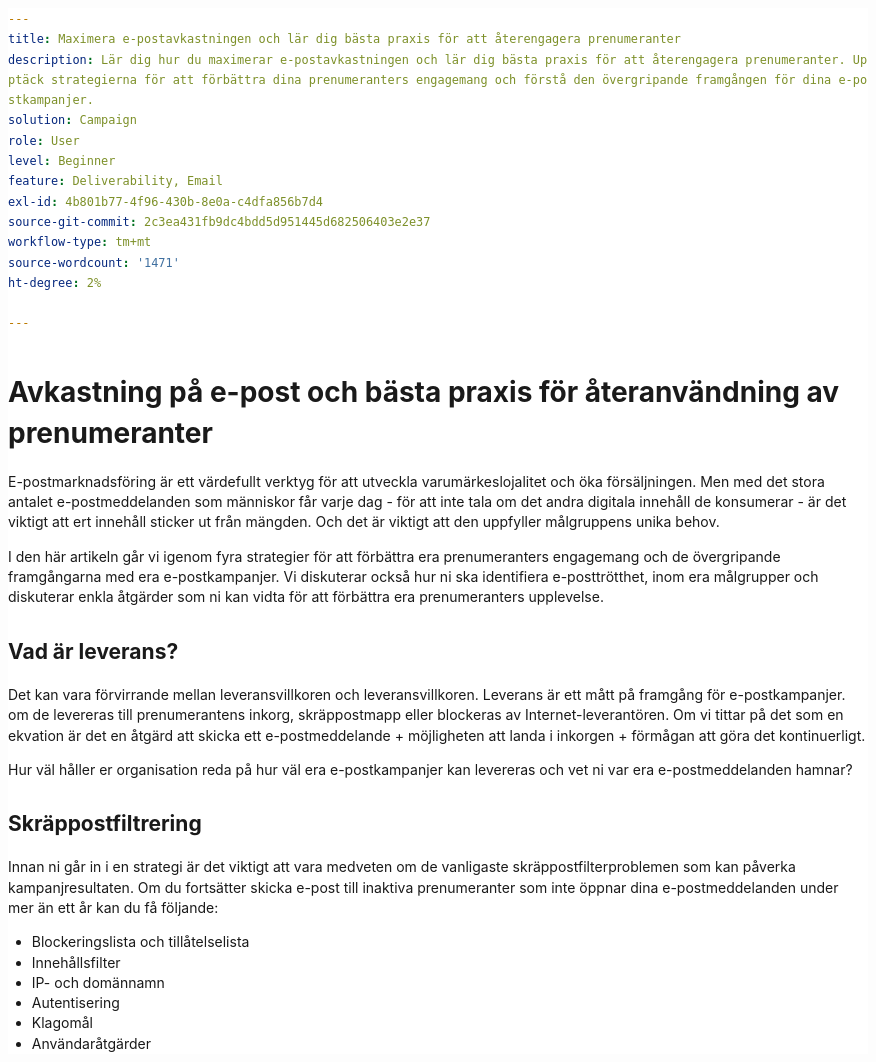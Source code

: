 ```yaml
---
title: Maximera e-postavkastningen och lär dig bästa praxis för att återengagera prenumeranter
description: Lär dig hur du maximerar e-postavkastningen och lär dig bästa praxis för att återengagera prenumeranter. Upptäck strategierna för att förbättra dina prenumeranters engagemang och förstå den övergripande framgången för dina e-postkampanjer.
solution: Campaign
role: User
level: Beginner
feature: Deliverability, Email
exl-id: 4b801b77-4f96-430b-8e0a-c4dfa856b7d4
source-git-commit: 2c3ea431fb9dc4bdd5d951445d682506403e2e37
workflow-type: tm+mt
source-wordcount: '1471'
ht-degree: 2%

---
```


# Avkastning på e-post och bästa praxis för återanvändning av prenumeranter

E-postmarknadsföring är ett värdefullt verktyg för att utveckla varumärkeslojalitet och öka försäljningen. Men med det stora antalet e-postmeddelanden som människor får varje dag - för att inte tala om det andra digitala innehåll de konsumerar - är det viktigt att ert innehåll sticker ut från mängden. Och det är viktigt att den uppfyller målgruppens unika behov.

I den här artikeln går vi igenom fyra strategier för att förbättra era prenumeranters engagemang och de övergripande framgångarna med era e-postkampanjer. Vi diskuterar också hur ni ska identifiera e-posttrötthet, inom era målgrupper och diskuterar enkla åtgärder som ni kan vidta för att förbättra era prenumeranters upplevelse.

## Vad är leverans?

Det kan vara förvirrande mellan leveransvillkoren och leveransvillkoren. Leverans är ett mått på framgång för e-postkampanjer. om de levereras till prenumerantens inkorg, skräppostmapp eller blockeras av Internet-leverantören. Om vi tittar på det som en ekvation är det en åtgärd att skicka ett e-postmeddelande + möjligheten att landa i inkorgen + förmågan att göra det kontinuerligt.

Hur väl håller er organisation reda på hur väl era e-postkampanjer kan levereras och vet ni var era e-postmeddelanden hamnar?

## Skräppostfiltrering

Innan ni går in i en strategi är det viktigt att vara medveten om de vanligaste skräppostfilterproblemen som kan påverka kampanjresultaten. Om du fortsätter skicka e-post till inaktiva prenumeranter som inte öppnar dina e-postmeddelanden under mer än ett år kan du få följande:

* Blockeringslista och tillåtelselista
* Innehållsfilter
* IP- och domännamn
* Autentisering
* Klagomål
* Användaråtgärder
